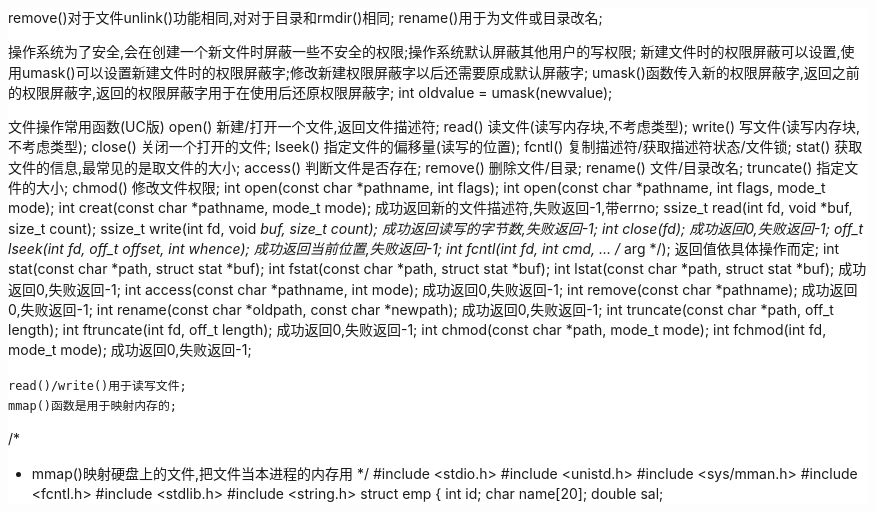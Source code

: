 remove()对于文件unlink()功能相同,对对于目录和rmdir()相同;
rename()用于为文件或目录改名;

操作系统为了安全,会在创建一个新文件时屏蔽一些不安全的权限;操作系统默认屏蔽其他用户的写权限;
新建文件时的权限屏蔽可以设置,使用umask()可以设置新建文件时的权限屏蔽字;修改新建权限屏蔽字以后还需要原成默认屏蔽字;
umask()函数传入新的权限屏蔽字,返回之前的权限屏蔽字,返回的权限屏蔽字用于在使用后还原权限屏蔽字;
int oldvalue = umask(newvalue);

文件操作常用函数(UC版)
    open()        新建/打开一个文件,返回文件描述符;
    read()        读文件(读写内存块,不考虑类型);
    write()       写文件(读写内存块,不考虑类型);
    close()       关闭一个打开的文件;
    lseek()       指定文件的偏移量(读写的位置);
    fcntl()       复制描述符/获取描述符状态/文件锁;
    stat()        获取文件的信息,最常见的是取文件的大小;
    access()      判断文件是否存在;
    remove()      删除文件/目录;
    rename()      文件/目录改名;
    truncate()    指定文件的大小;
    chmod()       修改文件权限;
int open(const char *pathname, int flags);
int open(const char *pathname, int flags, mode_t mode);
int creat(const char *pathname, mode_t mode);
    成功返回新的文件描述符,失败返回-1,带errno;
ssize_t read(int fd, void *buf, size_t count);
ssize_t write(int fd, void *buf, size_t count);
    成功返回读写的字节数,失败返回-1;
int close(fd); 成功返回0,失败返回-1;
off_t lseek(int fd, off_t offset, int whence);
    成功返回当前位置,失败返回-1;
int fcntl(int fd, int cmd, ... /* arg */);
    返回值依具体操作而定;
int stat(const char *path, struct stat *buf);
int fstat(const char *path, struct stat *buf);
int lstat(const char *path, struct stat *buf);
    成功返回0,失败返回-1;
int access(const char *pathname, int mode);
    成功返回0,失败返回-1;
int remove(const char *pathname);
    成功返回0,失败返回-1;
int rename(const char *oldpath, const char *newpath);
    成功返回0,失败返回-1;
int truncate(const char *path, off_t length);
int ftruncate(int fd, off_t length);
    成功返回0,失败返回-1;
int chmod(const char *path, mode_t mode);
int fchmod(int fd, mode_t mode);
    成功返回0,失败返回-1;

    read()/write()用于读写文件;
    mmap()函数是用于映射内存的;
/*
 * mmap()映射硬盘上的文件,把文件当本进程的内存用
 */
#include <stdio.h>
#include <unistd.h>
#include <sys/mman.h>
#include <fcntl.h>
#include <stdlib.h>
#include <string.h>
struct emp {
    int id;
    char name[20];
    double sal;